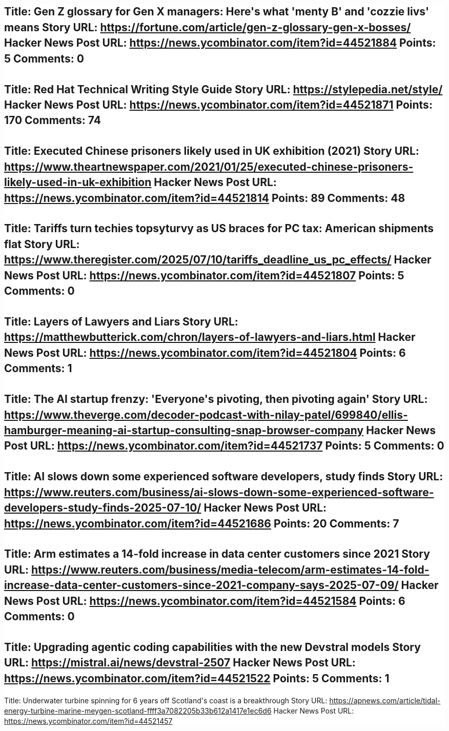 Title: Gen Z glossary for Gen X managers: Here's what 'menty B' and 'cozzie livs' means
Story URL: https://fortune.com/article/gen-z-glossary-gen-x-bosses/
Hacker News Post URL: https://news.ycombinator.com/item?id=44521884
Points: 5
Comments: 0
----------------------------------------
Title: Red Hat Technical Writing Style Guide
Story URL: https://stylepedia.net/style/
Hacker News Post URL: https://news.ycombinator.com/item?id=44521871
Points: 170
Comments: 74
----------------------------------------
Title: Executed Chinese prisoners likely used in UK exhibition (2021)
Story URL: https://www.theartnewspaper.com/2021/01/25/executed-chinese-prisoners-likely-used-in-uk-exhibition
Hacker News Post URL: https://news.ycombinator.com/item?id=44521814
Points: 89
Comments: 48
----------------------------------------
Title: Tariffs turn techies topsyturvy as US braces for PC tax: American shipments flat
Story URL: https://www.theregister.com/2025/07/10/tariffs_deadline_us_pc_effects/
Hacker News Post URL: https://news.ycombinator.com/item?id=44521807
Points: 5
Comments: 0
----------------------------------------
Title: Layers of Lawyers and Liars
Story URL: https://matthewbutterick.com/chron/layers-of-lawyers-and-liars.html
Hacker News Post URL: https://news.ycombinator.com/item?id=44521804
Points: 6
Comments: 1
----------------------------------------
Title: The AI startup frenzy: 'Everyone's pivoting, then pivoting again'
Story URL: https://www.theverge.com/decoder-podcast-with-nilay-patel/699840/ellis-hamburger-meaning-ai-startup-consulting-snap-browser-company
Hacker News Post URL: https://news.ycombinator.com/item?id=44521737
Points: 5
Comments: 0
----------------------------------------
Title: AI slows down some experienced software developers, study finds
Story URL: https://www.reuters.com/business/ai-slows-down-some-experienced-software-developers-study-finds-2025-07-10/
Hacker News Post URL: https://news.ycombinator.com/item?id=44521686
Points: 20
Comments: 7
----------------------------------------
Title: Arm estimates a 14-fold increase in data center customers since 2021
Story URL: https://www.reuters.com/business/media-telecom/arm-estimates-14-fold-increase-data-center-customers-since-2021-company-says-2025-07-09/
Hacker News Post URL: https://news.ycombinator.com/item?id=44521584
Points: 6
Comments: 0
----------------------------------------
Title: Upgrading agentic coding capabilities with the new Devstral models
Story URL: https://mistral.ai/news/devstral-2507
Hacker News Post URL: https://news.ycombinator.com/item?id=44521522
Points: 5
Comments: 1
----------------------------------------
Title: Underwater turbine spinning for 6 years off Scotland's coast is a breakthrough
Story URL: https://apnews.com/article/tidal-energy-turbine-marine-meygen-scotland-ffff3a7082205b33b612a1417e1ec6d6
Hacker News Post URL: https://news.ycombinator.com/item?id=44521457